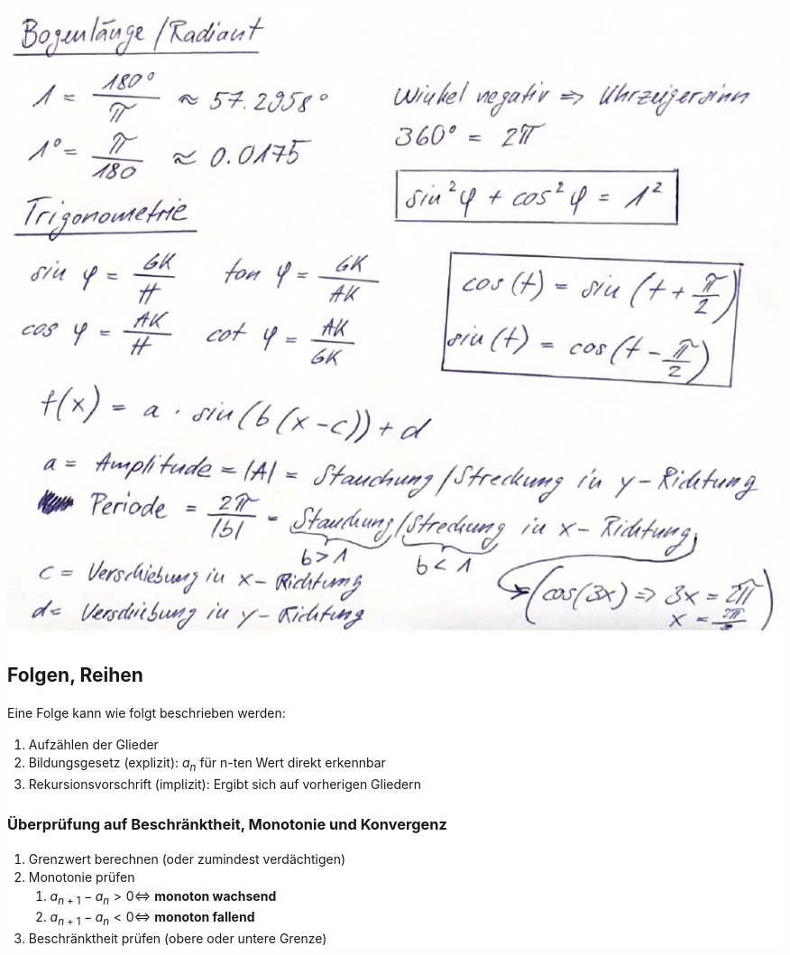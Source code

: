![Trigonometrie](./pic/trigonometrie.PNG "Trigonometrie")

## Folgen, Reihen
Eine Folge kann wie folgt beschrieben werden:
1. Aufzählen der Glieder
2. Bildungsgesetz (explizit): $a_n$ für n-ten Wert direkt erkennbar
3. Rekursionsvorschrift (implizit): Ergibt sich auf vorherigen Gliedern

### Überprüfung auf Beschränktheit, Monotonie und Konvergenz
1. Grenzwert berechnen (oder zumindest verdächtigen)
2. Monotonie prüfen
   1. $a_{n+1}-a_n>0 \iff$ **monoton wachsend**
   2. $a_{n+1}-a_n<0 \iff$ **monoton fallend**
3. Beschränktheit prüfen (obere oder untere Grenze)
